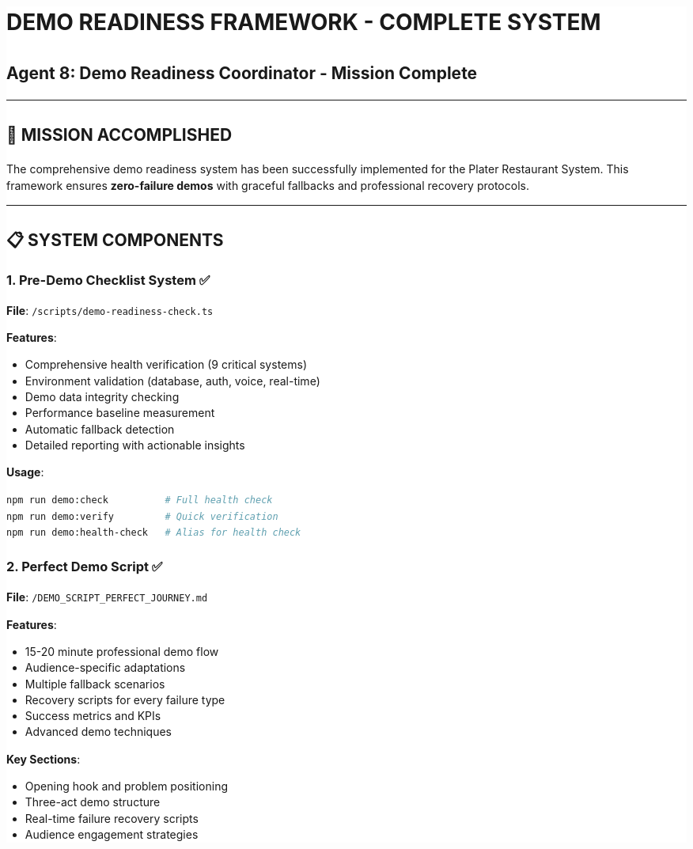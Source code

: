 # DEMO READINESS FRAMEWORK - COMPLETE SYSTEM

## Agent 8: Demo Readiness Coordinator - Mission Complete

---

## 🎯 MISSION ACCOMPLISHED

The comprehensive demo readiness system has been successfully implemented for the Plater Restaurant System. This framework ensures **zero-failure demos** with graceful fallbacks and professional recovery protocols.

---

## 📋 SYSTEM COMPONENTS

### 1. Pre-Demo Checklist System ✅

**File**: `/scripts/demo-readiness-check.ts`

**Features**:

- Comprehensive health verification (9 critical systems)
- Environment validation (database, auth, voice, real-time)
- Demo data integrity checking
- Performance baseline measurement
- Automatic fallback detection
- Detailed reporting with actionable insights

**Usage**:

```bash
npm run demo:check          # Full health check
npm run demo:verify         # Quick verification
npm run demo:health-check   # Alias for health check
```

### 2. Perfect Demo Script ✅

**File**: `/DEMO_SCRIPT_PERFECT_JOURNEY.md`

**Features**:

- 15-20 minute professional demo flow
- Audience-specific adaptations
- Multiple fallback scenarios
- Recovery scripts for every failure type
- Success metrics and KPIs
- Advanced demo techniques

**Key Sections**:

- Opening hook and problem positioning
- Three-act demo structure
- Real-time failure recovery scripts
- Audience engagement strategies
